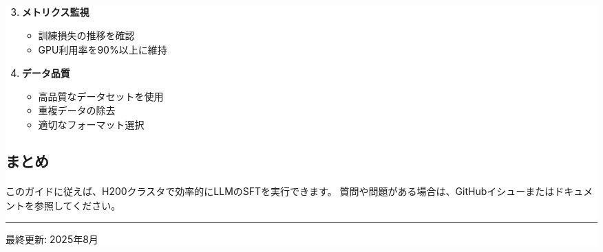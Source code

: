3. **メトリクス監視**
   - 訓練損失の推移を確認
   - GPU利用率を90%以上に維持

4. **データ品質**
   - 高品質なデータセットを使用
   - 重複データの除去
   - 適切なフォーマット選択

## まとめ

このガイドに従えば、H200クラスタで効率的にLLMのSFTを実行できます。
質問や問題がある場合は、GitHubイシューまたはドキュメントを参照してください。

---
最終更新: 2025年8月